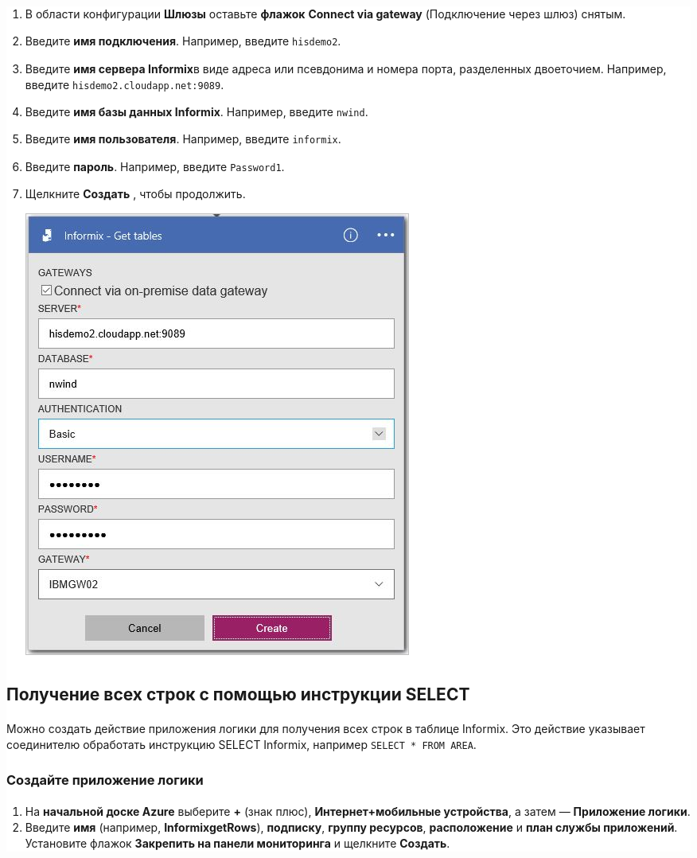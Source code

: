 1. В области конфигурации **Шлюзы** оставьте **флажок** **Connect via gateway** (Подключение через шлюз) снятым. 
2. Введите **имя подключения**. Например, введите `hisdemo2`.
3. Введите **имя сервера Informix**в виде адреса или псевдонима и номера порта, разделенных двоеточием. Например, введите `hisdemo2.cloudapp.net:9089`.
3. Введите **имя базы данных Informix**. Например, введите `nwind`.
4. Введите **имя пользователя**. Например, введите `informix`.
5. Введите **пароль**. Например, введите `Password1`.
6. Щелкните **Создать** , чтобы продолжить. 

    ![](./media/connectors-create-api-informix/InformixconnectorCloudConnection.png)

## <a name="fetch-all-rows-using-select"></a>Получение всех строк с помощью инструкции SELECT
Можно создать действие приложения логики для получения всех строк в таблице Informix. Это действие указывает соединителю обработать инструкцию SELECT Informix, например `SELECT * FROM AREA`.

### <a name="create-a-logic-app"></a>Создайте приложение логики
1.  На **начальной доске Azure** выберите **+** (знак плюс), **Интернет+мобильные устройства**, а затем — **Приложение логики**.
2.  Введите **имя** (например, **InformixgetRows**), **подписку**, **группу ресурсов**, **расположение** и **план службы приложений**. Установите флажок **Закрепить на панели мониторинга** и щелкните **Создать**.

